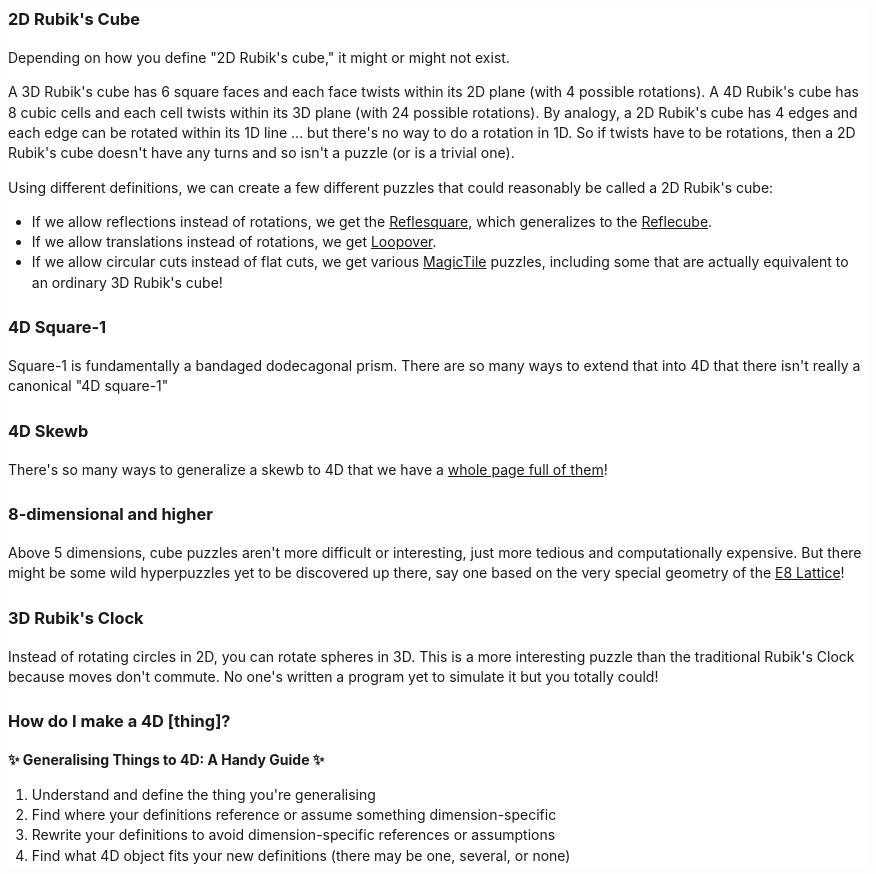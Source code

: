 ### 2D Rubik's Cube

Depending on how you define "2D Rubik's cube," it might or might not exist.

A 3D Rubik's cube has 6 square faces and each face twists within its 2D plane (with 4 possible rotations). A 4D Rubik's cube has 8 cubic cells and each cell twists within its 3D plane (with 24 possible rotations). By analogy, a 2D Rubik's cube has 4 edges and each edge can be rotated within its 1D line ... but there's no way to do a rotation in 1D. So if twists have to be rotations, then a 2D Rubik's cube doesn't have any turns and so isn't a puzzle (or is a trivial one).

Using different definitions, we can create a few different puzzles that could reasonably be called a 2D Rubik's cube:

- If we allow reflections instead of rotations, we get the [Reflesquare], which generalizes to the [Reflecube].
- If we allow translations instead of rotations, we get [Loopover].
- If we allow circular cuts instead of flat cuts, we get various [MagicTile] puzzles, including some that are actually equivalent to an ordinary 3D Rubik's cube!

[Reflesquare]: https://superliminal.com/cube/mc2d.html
[Reflecube]: https://www.nan.ma/reflecube/
[Loopover]: https://loopover.xyz/
[MagicTile]: http://roice3.org/magictile/

### 4D Square-1

Square-1 is fundamentally a bandaged dodecagonal prism. There are so many ways to extend that into 4D that there isn't really a canonical "4D square-1"

### 4D Skewb

There's so many ways to generalize a skewb to 4D that we have a [whole page full of them](/puzzles/4d-skewb.md)!

### 8-dimensional and higher

Above 5 dimensions, cube puzzles aren't more difficult or interesting, just more tedious and computationally expensive. But there might be some wild hyperpuzzles yet to be discovered up there, say one based on the very special geometry of the [E8 Lattice](https://en.wikipedia.org/wiki/E8_lattice)!

### 3D Rubik's Clock

Instead of rotating circles in 2D, you can rotate spheres in 3D. This is a more interesting puzzle than the traditional Rubik's Clock because moves don't commute. No one's written a program yet to simulate it but you totally could!

### How do I make a 4D \[thing\]?

**:sparkles: Generalising Things to 4D: A Handy Guide :sparkles:**

1. Understand and define the thing you're generalising
2. Find where your definitions reference or assume something dimension-specific
3. Rewrite your definitions to avoid dimension-specific references or assumptions
4. Find what 4D object fits your new definitions (there may be one, several, or none)


[Hypercubers Discord Server]: https://discord.gg/xxFvfyx89p
[ajfarkas-hsc2]: https://ajfarkas.dev/hyperspeedcube/#future-plans
[hsc-updates-thread]: https://discord.com/channels/852389089268858922/1096955261719162910